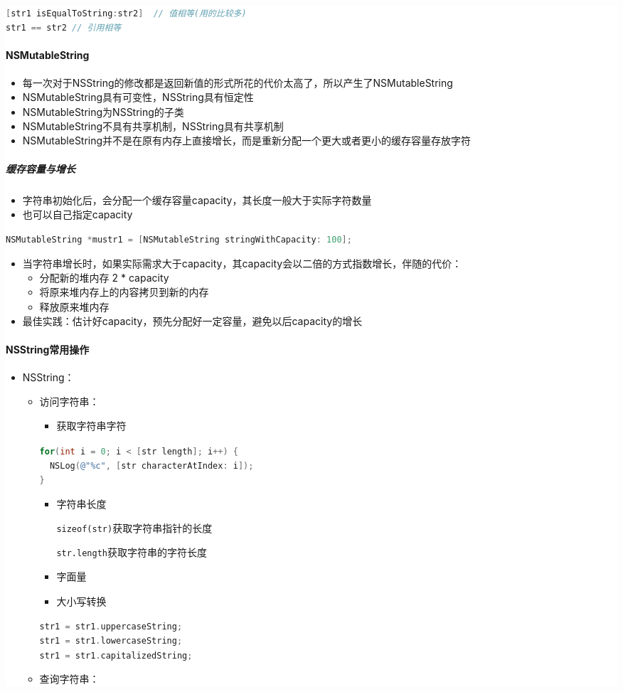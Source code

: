 ```objective-c
[str1 isEqualToString:str2]  // 值相等(用的比较多)
str1 == str2 // 引用相等
```

#### NSMutableString

- 每一次对于NSString的修改都是返回新值的形式所花的代价太高了，所以产生了NSMutableString
- NSMutableString具有可变性，NSString具有恒定性
- NSMutableString为NSString的子类
- NSMutableString不具有共享机制，NSString具有共享机制
- NSMutableString并不是在原有内存上直接增长，而是重新分配一个更大或者更小的缓存容量存放字符

##### 缓存容量与增长

- 字符串初始化后，会分配一个缓存容量capacity，其长度一般大于实际字符数量
- 也可以自己指定capacity

```objective-c
NSMutableString *mustr1 = [NSMutableString stringWithCapacity: 100];
```

- 当字符串增长时，如果实际需求大于capacity，其capacity会以二倍的方式指数增长，伴随的代价：
  - 分配新的堆内存 2 * capacity
  - 将原来堆内存上的内容拷贝到新的内存
  - 释放原来堆内存
- 最佳实践：估计好capacity，预先分配好一定容量，避免以后capacity的增长

#### NSString常用操作

- NSString：

  - 访问字符串：

    - 获取字符串字符

    ```objective-c
    for(int i = 0; i < [str length]; i++) {
      NSLog(@"%c", [str characterAtIndex: i]);
    }
    ```

    - 字符串长度

      `sizeof(str)`获取字符串指针的长度

        `str.length`获取字符串的字符长度

    - 字面量

    - 大小写转换

    ```objective-c
    str1 = str1.uppercaseString;
    str1 = str1.lowercaseString;
    str1 = str1.capitalizedString;
    ```

  - 查询字符串：
